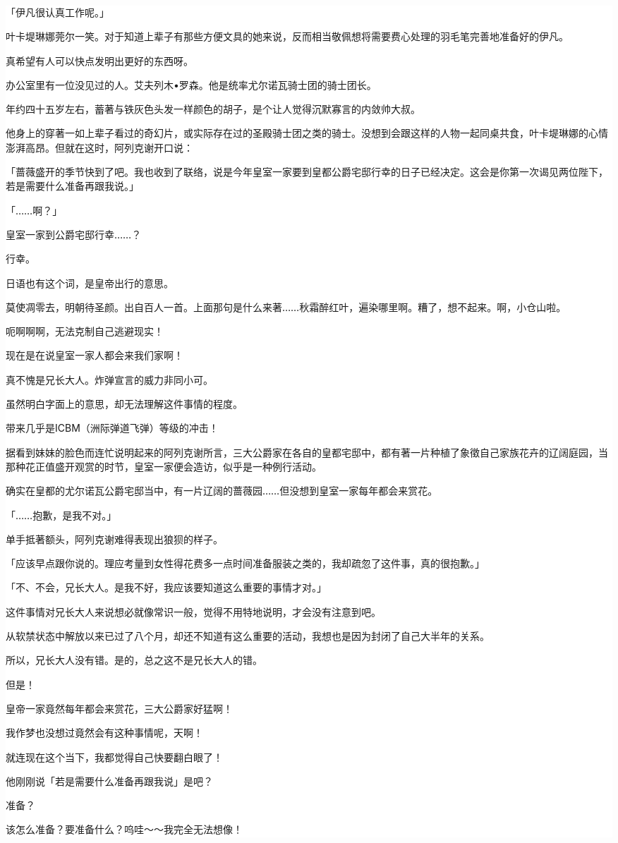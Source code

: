 「伊凡很认真工作呢。」

叶卡堤琳娜莞尔一笑。对于知道上辈子有那些方便文具的她来说，反而相当敬佩想将需要费心处理的羽毛笔完善地准备好的伊凡。

真希望有人可以快点发明出更好的东西呀。

办公室里有一位没见过的人。艾夫列木•罗森。他是统率尤尔诺瓦骑士团的骑士团长。

年约四十五岁左右，蓄著与铁灰色头发一样颜色的胡子，是个让人觉得沉默寡言的内敛帅大叔。

他身上的穿著一如上辈子看过的奇幻片，或实际存在过的圣殿骑士团之类的骑士。没想到会跟这样的人物一起同桌共食，叶卡堤琳娜的心情澎湃高昂。但就在这时，阿列克谢开口说：

「蔷薇盛开的季节快到了吧。我也收到了联络，说是今年皇室一家要到皇都公爵宅邸行幸的日子已经决定。这会是你第一次谒见两位陛下，若是需要什么准备再跟我说。」

「……啊？」

皇室一家到公爵宅邸行幸……？

行幸。

日语也有这个词，是皇帝出行的意思。

莫使凋零去，明朝待圣颜。出自百人一首。上面那句是什么来著……秋霜醉红叶，遍染哪里啊。糟了，想不起来。啊，小仓山啦。

呃啊啊啊，无法克制自己逃避现实！

现在是在说皇室一家人都会来我们家啊！

真不愧是兄长大人。炸弹宣言的威力非同小可。

虽然明白字面上的意思，却无法理解这件事情的程度。

带来几乎是ICBM（洲际弹道飞弹）等级的冲击！

据看到妹妹的脸色而连忙说明起来的阿列克谢所言，三大公爵家在各自的皇都宅邸中，都有著一片种植了象徵自己家族花卉的辽阔庭园，当那种花正值盛开观赏的时节，皇室一家便会造访，似乎是一种例行活动。

确实在皇都的尤尔诺瓦公爵宅邸当中，有一片辽阔的蔷薇园……但没想到皇室一家每年都会来赏花。

「……抱歉，是我不对。」

单手抵著额头，阿列克谢难得表现出狼狈的样子。

「应该早点跟你说的。理应考量到女性得花费多一点时间准备服装之类的，我却疏忽了这件事，真的很抱歉。」

「不、不会，兄长大人。是我不好，我应该要知道这么重要的事情才对。」

这件事情对兄长大人来说想必就像常识一般，觉得不用特地说明，才会没有注意到吧。

从软禁状态中解放以来已过了八个月，却还不知道有这么重要的活动，我想也是因为封闭了自己大半年的关系。

所以，兄长大人没有错。是的，总之这不是兄长大人的错。

但是！

皇帝一家竟然每年都会来赏花，三大公爵家好猛啊！

我作梦也没想过竟然会有这种事情呢，天啊！

就连现在这个当下，我都觉得自己快要翻白眼了！

他刚刚说「若是需要什么准备再跟我说」是吧？

准备？

该怎么准备？要准备什么？呜哇～～我完全无法想像！
